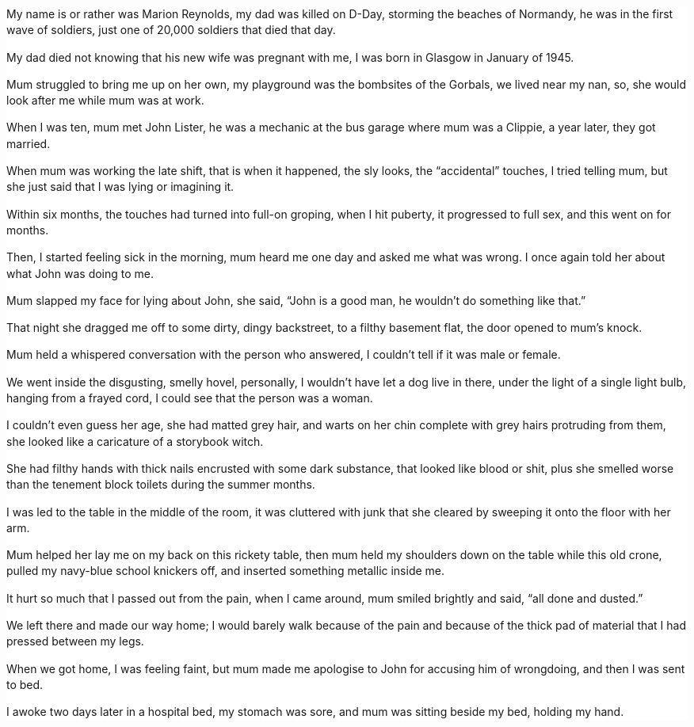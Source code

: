   

My name is or rather was Marion Reynolds, my dad was killed on D-Day, storming the beaches of Normandy, he was in the first wave of soldiers, just one of 20,000 soldiers that died that day. 

My dad died not knowing that his new wife was pregnant with me, I was born in Glasgow in January of 1945.

Mum struggled to bring me up on her own, my playground was the bombsites of the Gorbals, we lived near my nan, so, she would look after me while mum was at work.

When I was ten, mum met John Lister, he was a mechanic at the bus garage where mum was a Clippie, a year later, they got married.

When mum was working the late shift, that is when it happened, the sly looks, the “accidental” touches, I tried telling mum, but she just said that I was lying or imagining it.

Within six months, the touches had turned into full-on groping, when I hit puberty, it progressed to full sex, and this went on for months.

Then, I started feeling sick in the morning, mum heard me one day and asked me what was wrong. I once again told her about what John was doing to me. 

Mum slapped my face for lying about John, she said, “John is a good man, he wouldn’t do something like that.”

That night she dragged me off to some dirty, dingy backstreet, to a filthy basement flat, the door opened to mum’s knock.

Mum held a whispered conversation with the person who answered, I couldn’t tell if it was male or female.

We went inside the disgusting, smelly hovel, personally, I wouldn’t have let a dog live in there, under the light of a single light bulb, hanging from a frayed cord, I could see that the person was a woman.

I couldn’t even guess her age, she had matted grey hair, and warts on her chin complete with grey hairs protruding from them, she looked like a caricature of a storybook witch. 

She had filthy hands with thick nails encrusted with some dark substance, that looked like blood or shit, plus she smelled worse than the tenement block toilets during the summer months.

I was led to the table in the middle of the room, it was cluttered with junk that she cleared by sweeping it onto the floor with her arm.

Mum helped her lay me on my back on this rickety table, then mum held my shoulders down on the table while this old crone, pulled my navy-blue school knickers off, and inserted something metallic inside me.

It hurt so much that I passed out from the pain, when I came around, mum smiled brightly and said, “all done and dusted.”

We left there and made our way home; I would barely walk because of the pain and because of the thick pad of material that I had pressed between my legs.

When we got home, I was feeling faint, but mum made me apologise to John for accusing him of wrongdoing, and then I was sent to bed.

I awoke two days later in a hospital bed, my stomach was sore, and mum was sitting beside my bed, holding my hand.
